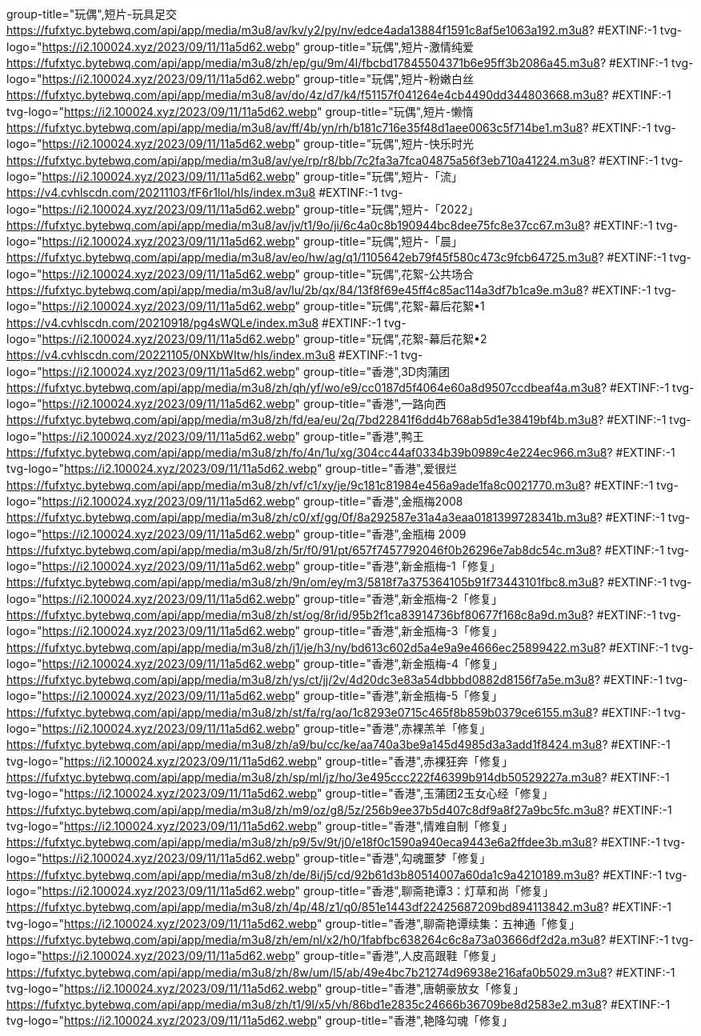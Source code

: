 group-title="玩偶",短片-玩具足交 https://fufxtyc.bytebwq.com/api/app/media/m3u8/av/kv/y2/py/nv/edce4ada13884f1591c8af5e1063a192.m3u8? #EXTINF:-1 tvg-logo="https://i2.100024.xyz/2023/09/11/11a5d62.webp" group-title="玩偶",短片-激情纯爱 https://fufxtyc.bytebwq.com/api/app/media/m3u8/zh/ep/gu/9m/4l/fbcbd17845504371b6e95ff3b2086a45.m3u8? #EXTINF:-1 tvg-logo="https://i2.100024.xyz/2023/09/11/11a5d62.webp" group-title="玩偶",短片-粉嫩白丝 https://fufxtyc.bytebwq.com/api/app/media/m3u8/av/do/4z/d7/k4/f51157f041264e4cb4490dd344803668.m3u8? #EXTINF:-1 tvg-logo="https://i2.100024.xyz/2023/09/11/11a5d62.webp" group-title="玩偶",短片-懒惰 https://fufxtyc.bytebwq.com/api/app/media/m3u8/av/ff/4b/yn/rh/b181c716e35f48d1aee0063c5f714be1.m3u8? #EXTINF:-1 tvg-logo="https://i2.100024.xyz/2023/09/11/11a5d62.webp" group-title="玩偶",短片-快乐时光 https://fufxtyc.bytebwq.com/api/app/media/m3u8/av/ye/rp/r8/bb/7c2fa3a7fca04875a56f3eb710a41224.m3u8? #EXTINF:-1 tvg-logo="https://i2.100024.xyz/2023/09/11/11a5d62.webp" group-title="玩偶",短片-「流」 https://v4.cvhlscdn.com/20211103/fF6r1loI/hls/index.m3u8 #EXTINF:-1 tvg-logo="https://i2.100024.xyz/2023/09/11/11a5d62.webp" group-title="玩偶",短片-「2022」 https://fufxtyc.bytebwq.com/api/app/media/m3u8/av/jv/t1/9o/ji/6c4a0c8b190944bc8dee75fc8e37cc67.m3u8? #EXTINF:-1 tvg-logo="https://i2.100024.xyz/2023/09/11/11a5d62.webp" group-title="玩偶",短片-「晨」 https://fufxtyc.bytebwq.com/api/app/media/m3u8/av/eo/hw/ag/q1/1105642eb79f45f580c473c9fcb64725.m3u8? #EXTINF:-1 tvg-logo="https://i2.100024.xyz/2023/09/11/11a5d62.webp" group-title="玩偶",花絮-公共场合 https://fufxtyc.bytebwq.com/api/app/media/m3u8/av/lu/2b/qx/84/13f8f69e45ff4c85ac114a3df7b1ca9e.m3u8? #EXTINF:-1 tvg-logo="https://i2.100024.xyz/2023/09/11/11a5d62.webp" group-title="玩偶",花絮-幕后花絮•1 https://v4.cvhlscdn.com/20210918/pg4sWQLe/index.m3u8 #EXTINF:-1 tvg-logo="https://i2.100024.xyz/2023/09/11/11a5d62.webp" group-title="玩偶",花絮-幕后花絮•2 https://v4.cvhlscdn.com/20221105/0NXbWItw/hls/index.m3u8 #EXTINF:-1 tvg-logo="https://i2.100024.xyz/2023/09/11/11a5d62.webp" group-title="香港",3D肉蒲团 https://fufxtyc.bytebwq.com/api/app/media/m3u8/zh/qh/yf/wo/e9/cc0187d5f4064e60a8d9507ccdbeaf4a.m3u8? #EXTINF:-1 tvg-logo="https://i2.100024.xyz/2023/09/11/11a5d62.webp" group-title="香港",一路向西 https://fufxtyc.bytebwq.com/api/app/media/m3u8/zh/fd/ea/eu/2q/7bd22841f6dd4b768ab5d1e38419bf4b.m3u8? #EXTINF:-1 tvg-logo="https://i2.100024.xyz/2023/09/11/11a5d62.webp" group-title="香港",鸭王 https://fufxtyc.bytebwq.com/api/app/media/m3u8/zh/fo/4n/1u/xg/304cc44af0334b39b0989c4e224ec966.m3u8? #EXTINF:-1 tvg-logo="https://i2.100024.xyz/2023/09/11/11a5d62.webp" group-title="香港",爱很烂 https://fufxtyc.bytebwq.com/api/app/media/m3u8/zh/vf/c1/xy/je/9c181c81984e456a9ade1fa8c0021770.m3u8? #EXTINF:-1 tvg-logo="https://i2.100024.xyz/2023/09/11/11a5d62.webp" group-title="香港",金瓶梅2008 https://fufxtyc.bytebwq.com/api/app/media/m3u8/zh/c0/xf/gg/0f/8a292587e31a4a3eaa0181399728341b.m3u8? #EXTINF:-1 tvg-logo="https://i2.100024.xyz/2023/09/11/11a5d62.webp" group-title="香港",金瓶梅 2009 https://fufxtyc.bytebwq.com/api/app/media/m3u8/zh/5r/f0/91/pt/657f7457792046f0b26296e7ab8dc54c.m3u8? #EXTINF:-1 tvg-logo="https://i2.100024.xyz/2023/09/11/11a5d62.webp" group-title="香港",新金瓶梅-1「修复」 https://fufxtyc.bytebwq.com/api/app/media/m3u8/zh/9n/om/ey/m3/5818f7a375364105b91f73443101fbc8.m3u8? #EXTINF:-1 tvg-logo="https://i2.100024.xyz/2023/09/11/11a5d62.webp" group-title="香港",新金瓶梅-2「修复」 https://fufxtyc.bytebwq.com/api/app/media/m3u8/zh/st/og/8r/id/95b2f1ca83914736bf80677f168c8a9d.m3u8? #EXTINF:-1 tvg-logo="https://i2.100024.xyz/2023/09/11/11a5d62.webp" group-title="香港",新金瓶梅-3「修复」 https://fufxtyc.bytebwq.com/api/app/media/m3u8/zh/j1/je/h3/ny/bd613c602d5a4e9a9e4666ec25899422.m3u8? #EXTINF:-1 tvg-logo="https://i2.100024.xyz/2023/09/11/11a5d62.webp" group-title="香港",新金瓶梅-4「修复」 https://fufxtyc.bytebwq.com/api/app/media/m3u8/zh/ys/ct/jj/2v/4d20dc3e83a54dbbbd0882d8156f7a5e.m3u8? #EXTINF:-1 tvg-logo="https://i2.100024.xyz/2023/09/11/11a5d62.webp" group-title="香港",新金瓶梅-5「修复」 https://fufxtyc.bytebwq.com/api/app/media/m3u8/zh/st/fa/rg/ao/1c8293e0715c465f8b859b0379ce6155.m3u8? #EXTINF:-1 tvg-logo="https://i2.100024.xyz/2023/09/11/11a5d62.webp" group-title="香港",赤裸羔羊「修复」 https://fufxtyc.bytebwq.com/api/app/media/m3u8/zh/a9/bu/cc/ke/aa740a3be9a145d4985d3a3add1f8424.m3u8? #EXTINF:-1 tvg-logo="https://i2.100024.xyz/2023/09/11/11a5d62.webp" group-title="香港",赤裸狂奔「修复」 https://fufxtyc.bytebwq.com/api/app/media/m3u8/zh/sp/ml/jz/ho/3e495ccc222f46399b914db50529227a.m3u8? #EXTINF:-1 tvg-logo="https://i2.100024.xyz/2023/09/11/11a5d62.webp" group-title="香港",玉蒲团2玉女心经「修复」 https://fufxtyc.bytebwq.com/api/app/media/m3u8/zh/m9/oz/g8/5z/256b9ee37b5d407c8df9a8f27a9bc5fc.m3u8? #EXTINF:-1 tvg-logo="https://i2.100024.xyz/2023/09/11/11a5d62.webp" group-title="香港",情难自制「修复」 https://fufxtyc.bytebwq.com/api/app/media/m3u8/zh/p9/5v/9t/j0/e18f0c1590a940eca9443e6a2ffdee3b.m3u8? #EXTINF:-1 tvg-logo="https://i2.100024.xyz/2023/09/11/11a5d62.webp" group-title="香港",勾魂噩梦「修复」 https://fufxtyc.bytebwq.com/api/app/media/m3u8/zh/de/8i/j5/cd/92b61d3b80514007a60da1c9a4210189.m3u8? #EXTINF:-1 tvg-logo="https://i2.100024.xyz/2023/09/11/11a5d62.webp" group-title="香港",聊斋艳谭3：灯草和尚「修复」 https://fufxtyc.bytebwq.com/api/app/media/m3u8/zh/4p/48/z1/q0/851e1443df22425687209bd894113842.m3u8? #EXTINF:-1 tvg-logo="https://i2.100024.xyz/2023/09/11/11a5d62.webp" group-title="香港",聊斋艳谭续集：五神通「修复」 https://fufxtyc.bytebwq.com/api/app/media/m3u8/zh/em/nl/x2/h0/1fabfbc638264c6c8a73a03666df2d2a.m3u8? #EXTINF:-1 tvg-logo="https://i2.100024.xyz/2023/09/11/11a5d62.webp" group-title="香港",人皮高跟鞋「修复」 https://fufxtyc.bytebwq.com/api/app/media/m3u8/zh/8w/um/l5/ab/49e4bc7b21274d96938e216afa0b5029.m3u8? #EXTINF:-1 tvg-logo="https://i2.100024.xyz/2023/09/11/11a5d62.webp" group-title="香港",唐朝豪放女「修复」 https://fufxtyc.bytebwq.com/api/app/media/m3u8/zh/t1/9l/x5/vh/86bd1e2835c24666b36709be8d2583e2.m3u8? #EXTINF:-1 tvg-logo="https://i2.100024.xyz/2023/09/11/11a5d62.webp" group-title="香港",艳降勾魂「修复」